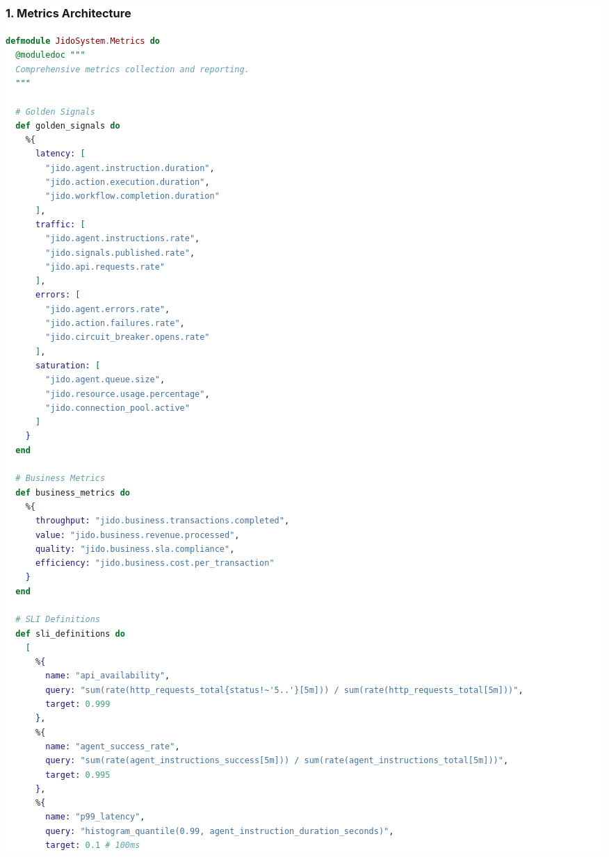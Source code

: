 ### 1. Metrics Architecture

```elixir
defmodule JidoSystem.Metrics do
  @moduledoc """
  Comprehensive metrics collection and reporting.
  """
  
  # Golden Signals
  def golden_signals do
    %{
      latency: [
        "jido.agent.instruction.duration",
        "jido.action.execution.duration",
        "jido.workflow.completion.duration"
      ],
      traffic: [
        "jido.agent.instructions.rate",
        "jido.signals.published.rate",
        "jido.api.requests.rate"
      ],
      errors: [
        "jido.agent.errors.rate",
        "jido.action.failures.rate",
        "jido.circuit_breaker.opens.rate"
      ],
      saturation: [
        "jido.agent.queue.size",
        "jido.resource.usage.percentage",
        "jido.connection_pool.active"
      ]
    }
  end
  
  # Business Metrics
  def business_metrics do
    %{
      throughput: "jido.business.transactions.completed",
      value: "jido.business.revenue.processed",
      quality: "jido.business.sla.compliance",
      efficiency: "jido.business.cost.per_transaction"
    }
  end
  
  # SLI Definitions
  def sli_definitions do
    [
      %{
        name: "api_availability",
        query: "sum(rate(http_requests_total{status!~'5..'}[5m])) / sum(rate(http_requests_total[5m]))",
        target: 0.999
      },
      %{
        name: "agent_success_rate",
        query: "sum(rate(agent_instructions_success[5m])) / sum(rate(agent_instructions_total[5m]))",
        target: 0.995
      },
      %{
        name: "p99_latency",
        query: "histogram_quantile(0.99, agent_instruction_duration_seconds)",
        target: 0.1 # 100ms
```